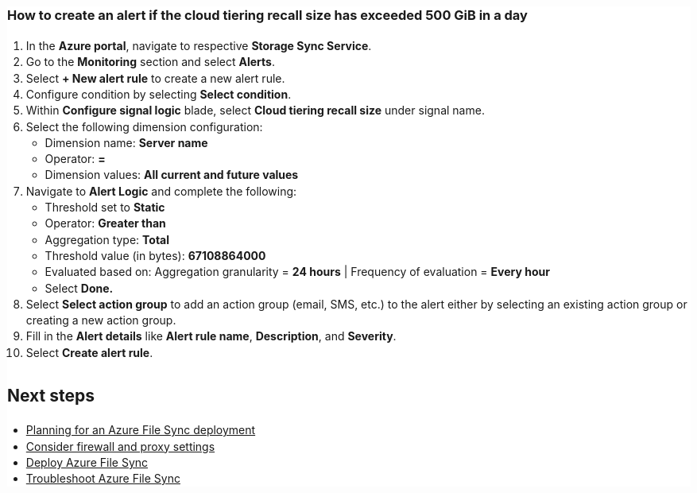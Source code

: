 ### How to create an alert if the cloud tiering recall size has exceeded 500 GiB in a day

1. In the **Azure portal**, navigate to respective **Storage Sync Service**. 
2. Go to the **Monitoring** section and select **Alerts**. 
3. Select **+ New alert rule** to create a new alert rule. 
4. Configure condition by selecting **Select condition**.
5. Within **Configure signal logic** blade, select **Cloud tiering recall size** under signal name.  
6. Select the following dimension configuration: 
     - Dimension name: **Server name**  
     - Operator: **=** 
     - Dimension values: **All current and future values**  
7. Navigate to **Alert Logic** and complete the following: 
     - Threshold set to **Static** 
     - Operator: **Greater than** 
     - Aggregation type: **Total**  
     - Threshold value (in bytes): **67108864000** 
     - Evaluated based on: Aggregation granularity = **24 hours** | Frequency of evaluation = **Every hour** 
     - Select **Done.** 
8. Select **Select action group** to add an action group (email, SMS, etc.) to the alert either by selecting an existing action group or creating a new action group.
9. Fill in the **Alert details** like **Alert rule name**, **Description**, and **Severity**.
10. Select **Create alert rule**. 

## Next steps

- [Planning for an Azure File Sync deployment](file-sync-planning.md)
- [Consider firewall and proxy settings](file-sync-firewall-and-proxy.md)
- [Deploy Azure File Sync](file-sync-deployment-guide.md)
- [Troubleshoot Azure File Sync](/troubleshoot/azure/azure-storage/file-sync-troubleshoot?toc=/azure/storage/file-sync/toc.json)
